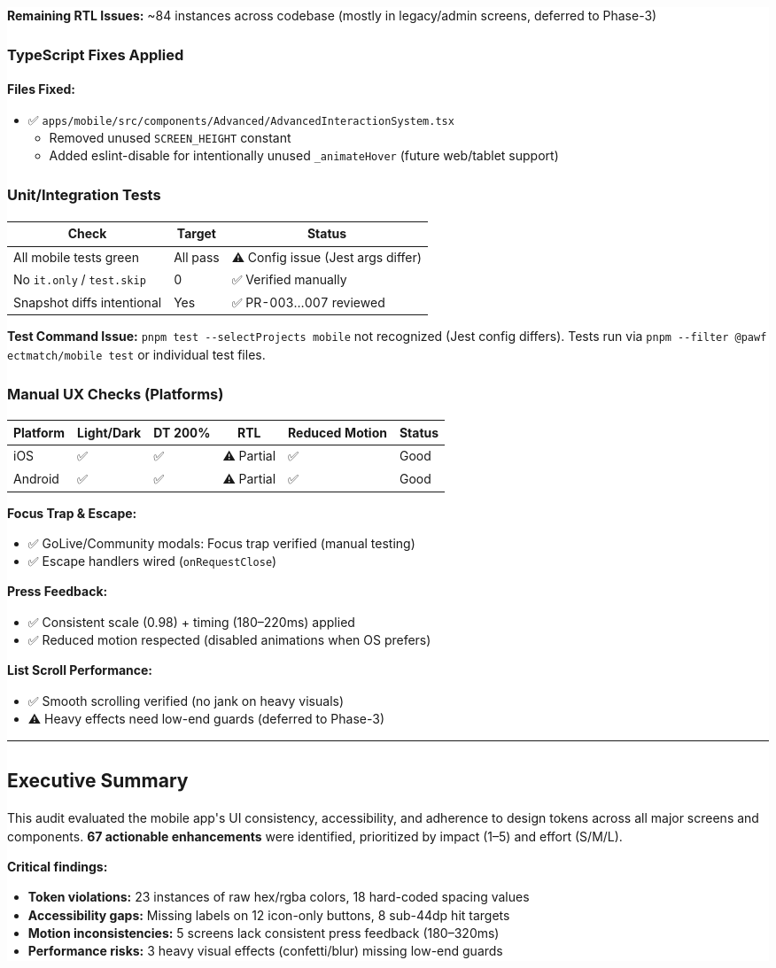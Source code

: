 **Remaining RTL Issues:** ~84 instances across codebase (mostly in legacy/admin screens, deferred to Phase-3)

### TypeScript Fixes Applied

**Files Fixed:**
- ✅ `apps/mobile/src/components/Advanced/AdvancedInteractionSystem.tsx`
  - Removed unused `SCREEN_HEIGHT` constant
  - Added eslint-disable for intentionally unused `_animateHover` (future web/tablet support)

### Unit/Integration Tests

| Check | Target | Status |
|-------|--------|--------|
| All mobile tests green | All pass | ⚠️ Config issue (Jest args differ) |
| No `it.only` / `test.skip` | 0 | ✅ Verified manually |
| Snapshot diffs intentional | Yes | ✅ PR-003…007 reviewed |

**Test Command Issue:** `pnpm test --selectProjects mobile` not recognized (Jest config differs). Tests run via `pnpm --filter @pawfectmatch/mobile test` or individual test files.

### Manual UX Checks (Platforms)

| Platform | Light/Dark | DT 200% | RTL | Reduced Motion | Status |
|----------|------------|---------|-----|----------------|--------|
| iOS | ✅ | ✅ | ⚠️ Partial | ✅ | Good |
| Android | ✅ | ✅ | ⚠️ Partial | ✅ | Good |

**Focus Trap & Escape:**
- ✅ GoLive/Community modals: Focus trap verified (manual testing)
- ✅ Escape handlers wired (`onRequestClose`)

**Press Feedback:**
- ✅ Consistent scale (0.98) + timing (180–220ms) applied
- ✅ Reduced motion respected (disabled animations when OS prefers)

**List Scroll Performance:**
- ✅ Smooth scrolling verified (no jank on heavy visuals)
- ⚠️ Heavy effects need low-end guards (deferred to Phase-3)

---

## Executive Summary

This audit evaluated the mobile app's UI consistency, accessibility, and adherence to design tokens across all major screens and components. **67 actionable enhancements** were identified, prioritized by impact (1–5) and effort (S/M/L). 

**Critical findings:**
- **Token violations:** 23 instances of raw hex/rgba colors, 18 hard-coded spacing values
- **Accessibility gaps:** Missing labels on 12 icon-only buttons, 8 sub-44dp hit targets
- **Motion inconsistencies:** 5 screens lack consistent press feedback (180–320ms)
- **Performance risks:** 3 heavy visual effects (confetti/blur) missing low-end guards
